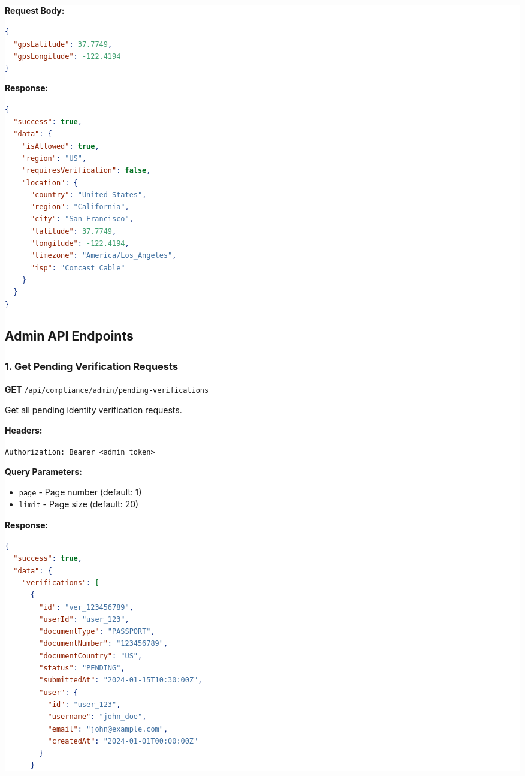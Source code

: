 **Request Body:**
```json
{
  "gpsLatitude": 37.7749,
  "gpsLongitude": -122.4194
}
```

**Response:**
```json
{
  "success": true,
  "data": {
    "isAllowed": true,
    "region": "US",
    "requiresVerification": false,
    "location": {
      "country": "United States",
      "region": "California",
      "city": "San Francisco",
      "latitude": 37.7749,
      "longitude": -122.4194,
      "timezone": "America/Los_Angeles",
      "isp": "Comcast Cable"
    }
  }
}
```

## Admin API Endpoints

### 1. Get Pending Verification Requests

**GET** `/api/compliance/admin/pending-verifications`

Get all pending identity verification requests.

**Headers:**
```
Authorization: Bearer <admin_token>
```

**Query Parameters:**
- `page` - Page number (default: 1)
- `limit` - Page size (default: 20)

**Response:**
```json
{
  "success": true,
  "data": {
    "verifications": [
      {
        "id": "ver_123456789",
        "userId": "user_123",
        "documentType": "PASSPORT",
        "documentNumber": "123456789",
        "documentCountry": "US",
        "status": "PENDING",
        "submittedAt": "2024-01-15T10:30:00Z",
        "user": {
          "id": "user_123",
          "username": "john_doe",
          "email": "john@example.com",
          "createdAt": "2024-01-01T00:00:00Z"
        }
      }
```